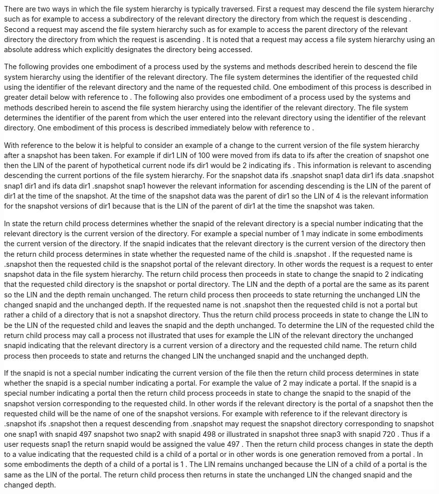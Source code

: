 There are two ways in which the file system hierarchy is typically traversed. First a request may descend the file system hierarchy such as for example to access a subdirectory of the relevant directory the directory from which the request is descending . Second a request may ascend the file system hierarchy such as for example to access the parent directory of the relevant directory the directory from which the request is ascending . It is noted that a request may access a file system hierarchy using an absolute address which explicitly designates the directory being accessed.

The following provides one embodiment of a process used by the systems and methods described herein to descend the file system hierarchy using the identifier of the relevant directory. The file system determines the identifier of the requested child using the identifier of the relevant directory and the name of the requested child. One embodiment of this process is described in greater detail below with reference to . The following also provides one embodiment of a process used by the systems and methods described herein to ascend the file system hierarchy using the identifier of the relevant directory. The file system determines the identifier of the parent from which the user entered into the relevant directory using the identifier of the relevant directory. One embodiment of this process is described immediately below with reference to .

With reference to the below it is helpful to consider an example of a change to the current version of the file system hierarchy after a snapshot has been taken. For example if dir1 LIN of 100 were moved from ifs data to ifs after the creation of snapshot one then the LIN of the parent of hypothetical current node ifs dir1 would be 2 indicating ifs . This information is relevant to ascending descending the current portions of the file system hierarchy. For the snapshot data ifs .snapshot snap1 data dir1 ifs data .snapshot snap1 dir1 and ifs data dir1 .snapshot snap1 however the relevant information for ascending descending is the LIN of the parent of dir1 at the time of the snapshot. At the time of the snapshot data was the parent of dir1 so the LIN of 4 is the relevant information for the snapshot versions of dir1 because that is the LIN of the parent of dir1 at the time the snapshot was taken.

In state the return child process determines whether the snapid of the relevant directory is a special number indicating that the relevant directory is the current version of the directory. For example a special number of 1 may indicate in some embodiments the current version of the directory. If the snapid indicates that the relevant directory is the current version of the directory then the return child process determines in state whether the requested name of the child is .snapshot . If the requested name is .snapshot then the requested child is the snapshot portal of the relevant directory. In other words the request is a request to enter snapshot data in the file system hierarchy. The return child process then proceeds in state to change the snapid to 2 indicating that the requested child directory is the snapshot or portal directory. The LIN and the depth of a portal are the same as its parent so the LIN and the depth remain unchanged. The return child process then proceeds to state returning the unchanged LIN the changed snapid and the unchanged depth. If the requested name is not .snapshot then the requested child is not a portal but rather a child of a directory that is not a snapshot directory. Thus the return child process proceeds in state to change the LIN to be the LIN of the requested child and leaves the snapid and the depth unchanged. To determine the LIN of the requested child the return child process may call a process not illustrated that uses for example the LIN of the relevant directory the unchanged snapid indicating that the relevant directory is a current version of a directory and the requested child name. The return child process then proceeds to state and returns the changed LIN the unchanged snapid and the unchanged depth.

If the snapid is not a special number indicating the current version of the file then the return child process determines in state whether the snapid is a special number indicating a portal. For example the value of 2 may indicate a portal. If the snapid is a special number indicating a portal then the return child process proceeds in state to change the snapid to the snapid of the snapshot version corresponding to the requested child. In other words if the relevant directory is the portal of a snapshot then the requested child will be the name of one of the snapshot versions. For example with reference to if the relevant directory is .snapshot ifs .snapshot then a request descending from .snapshot may request the snapshot directory corresponding to snapshot one snap1 with snapid 497 snapshot two snap2 with snapid 498 or illustrated in snapshot three snap3 with snapid 720 . Thus if a user requests snap1 the return snapid would be assigned the value 497 . Then the return child process changes in state the depth to a value indicating that the requested child is a child of a portal or in other words is one generation removed from a portal . In some embodiments the depth of a child of a portal is 1 . The LIN remains unchanged because the LIN of a child of a portal is the same as the LIN of the portal. The return child process then returns in state the unchanged LIN the changed snapid and the changed depth.
